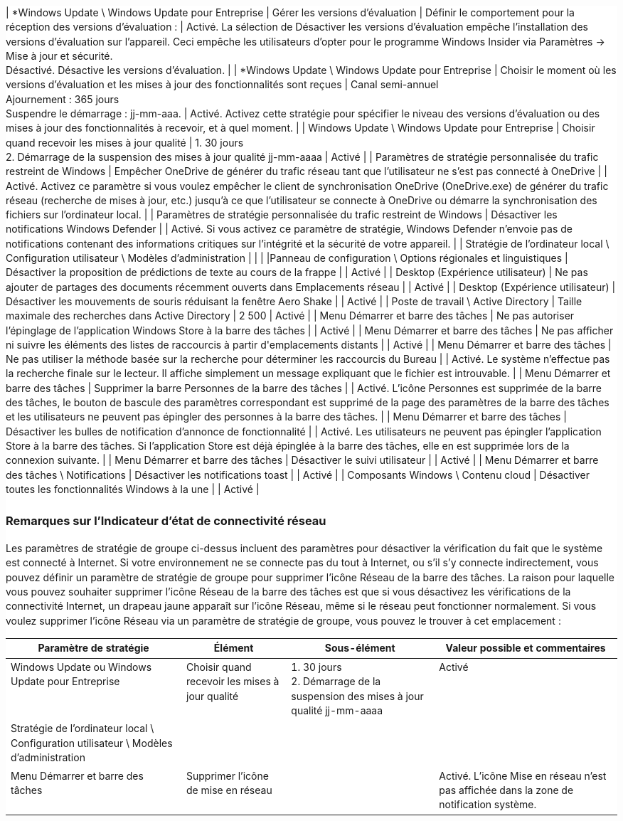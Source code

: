 | *Windows Update \\ Windows Update pour Entreprise | Gérer les versions d’évaluation | Définir le comportement pour la réception des versions d’évaluation : | Activé. La sélection de Désactiver les versions d’évaluation empêche l’installation des versions d’évaluation sur l’appareil. Ceci empêche les utilisateurs d’opter pour le programme Windows Insider via Paramètres -> Mise à jour et sécurité.<br>Désactivé. Désactive les versions d’évaluation. |
| *Windows Update \\ Windows Update pour Entreprise | Choisir le moment où les versions d’évaluation et les mises à jour des fonctionnalités sont reçues | Canal semi-annuel<br>Ajournement : 365 jours<br>Suspendre le démarrage : jj-mm-aaa. | Activé. Activez cette stratégie pour spécifier le niveau des versions d’évaluation ou des mises à jour des fonctionnalités à recevoir, et à quel moment. |
| Windows Update \\ Windows Update pour Entreprise | Choisir quand recevoir les mises à jour qualité | 1. 30 jours<br>2. Démarrage de la suspension des mises à jour qualité jj-mm-aaaa | Activé |
| Paramètres de stratégie personnalisée du trafic restreint de Windows | Empêcher OneDrive de générer du trafic réseau tant que l’utilisateur ne s’est pas connecté à OneDrive |  | Activé. Activez ce paramètre si vous voulez empêcher le client de synchronisation OneDrive (OneDrive.exe) de générer du trafic réseau (recherche de mises à jour, etc.) jusqu’à ce que l’utilisateur se connecte à OneDrive ou démarre la synchronisation des fichiers sur l’ordinateur local. |
| Paramètres de stratégie personnalisée du trafic restreint de Windows | Désactiver les notifications Windows Defender |  | Activé. Si vous activez ce paramètre de stratégie, Windows Defender n’envoie pas de notifications contenant des informations critiques sur l’intégrité et la sécurité de votre appareil. |
| Stratégie de l’ordinateur local \\ Configuration utilisateur \\ Modèles d’administration  |  |  |
|Panneau de configuration \\ Options régionales et linguistiques | Désactiver la proposition de prédictions de texte au cours de la frappe |  | Activé |
| Desktop (Expérience utilisateur) | Ne pas ajouter de partages des documents récemment ouverts dans Emplacements réseau |  | Activé |
| Desktop (Expérience utilisateur) | Désactiver les mouvements de souris réduisant la fenêtre Aero Shake |  | Activé |
| Poste de travail \\ Active Directory | Taille maximale des recherches dans Active Directory | 2 500 | Activé |
| Menu Démarrer et barre des tâches | Ne pas autoriser l’épinglage de l’application Windows Store à la barre des tâches |  | Activé |
| Menu Démarrer et barre des tâches | Ne pas afficher ni suivre les éléments des listes de raccourcis à partir d'emplacements distants |  | Activé |
| Menu Démarrer et barre des tâches | Ne pas utiliser la méthode basée sur la recherche pour déterminer les raccourcis du Bureau |  | Activé. Le système n’effectue pas la recherche finale sur le lecteur. Il affiche simplement un message expliquant que le fichier est introuvable. |
| Menu Démarrer et barre des tâches | Supprimer la barre Personnes de la barre des tâches |  | Activé. L’icône Personnes est supprimée de la barre des tâches, le bouton de bascule des paramètres correspondant est supprimé de la page des paramètres de la barre des tâches et les utilisateurs ne peuvent pas épingler des personnes à la barre des tâches. |
| Menu Démarrer et barre des tâches | Désactiver les bulles de notification d’annonce de fonctionnalité |  | Activé. Les utilisateurs ne peuvent pas épingler l’application Store à la barre des tâches. Si l’application Store est déjà épinglée à la barre des tâches, elle en est supprimée lors de la connexion suivante. |
| Menu Démarrer et barre des tâches | Désactiver le suivi utilisateur |  | Activé |
| Menu Démarrer et barre des tâches \\ Notifications | Désactiver les notifications toast |  | Activé |
| Composants Windows \\ Contenu cloud | Désactiver toutes les fonctionnalités Windows à la une |  | Activé |

### <a name="notes-about-network-connectivity-status-indicator"></a>Remarques sur l’Indicateur d’état de connectivité réseau

Les paramètres de stratégie de groupe ci-dessus incluent des paramètres pour désactiver la vérification du fait que le système est connecté à Internet. Si votre environnement ne se connecte pas du tout à Internet, ou s’il s’y connecte indirectement, vous pouvez définir un paramètre de stratégie de groupe pour supprimer l’icône Réseau de la barre des tâches. La raison pour laquelle vous pouvez souhaiter supprimer l’icône Réseau de la barre des tâches est que si vous désactivez les vérifications de la connectivité Internet, un drapeau jaune apparaît sur l’icône Réseau, même si le réseau peut fonctionner normalement. Si vous voulez supprimer l’icône Réseau via un paramètre de stratégie de groupe, vous pouvez le trouver à cet emplacement :

| Paramètre de stratégie | Élément | Sous-élément | Valeur possible et commentaires|
| -------------- | ---- | -------- | ---------------------------- |
| Windows Update ou Windows Update pour Entreprise | Choisir quand recevoir les mises à jour qualité | 1. 30 jours<br>2. Démarrage de la suspension des mises à jour qualité jj-mm-aaaa | Activé |
| Stratégie de l’ordinateur local \\ Configuration utilisateur \\ Modèles d’administration |  |  |  |
| Menu Démarrer et barre des tâches | Supprimer l’icône de mise en réseau |  | Activé. L’icône Mise en réseau n’est pas affichée dans la zone de notification système. |
